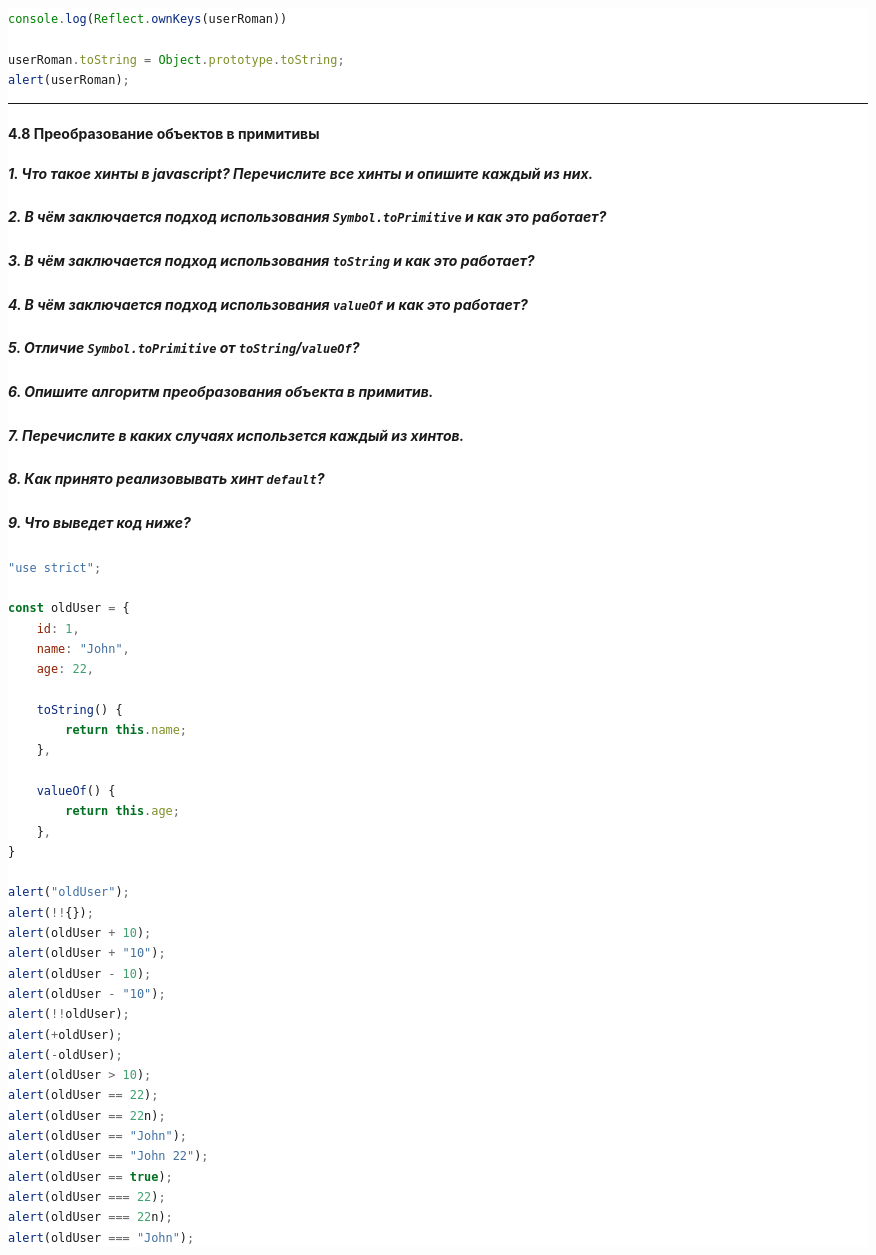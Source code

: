 ```javascript
console.log(Reflect.ownKeys(userRoman))

userRoman.toString = Object.prototype.toString;
alert(userRoman);
```

---

#### 4.8 Преобразование объектов в примитивы
##### 1. Что такое хинты в javascript? Перечислите все хинты и опишите каждый из них.
##### 2. В чём заключается подход использования `Symbol.toPrimitive` и как это работает? 
##### 3. В чём заключается подход использования `toString` и как это работает?
##### 4. В чём заключается подход использования `valueOf` и как это работает?
##### 5. Отличие `Symbol.toPrimitive` от `toString`/`valueOf`?
##### 6. Опишите алгоритм преобразования объекта в примитив.
##### 7. Перечислите в каких случаях использется каждый из хинтов.
##### 8. Как принято реализовывать хинт `default`?
##### 9. Что выведет код ниже?

```javascript
"use strict";

const oldUser = {
    id: 1,
    name: "John",
    age: 22,

    toString() {
        return this.name;
    },

    valueOf() {
        return this.age;
    },
}

alert("oldUser");
alert(!!{});
alert(oldUser + 10);
alert(oldUser + "10");
alert(oldUser - 10);
alert(oldUser - "10");
alert(!!oldUser);
alert(+oldUser);
alert(-oldUser);
alert(oldUser > 10);
alert(oldUser == 22);
alert(oldUser == 22n);
alert(oldUser == "John");
alert(oldUser == "John 22");
alert(oldUser == true);
alert(oldUser === 22);
alert(oldUser === 22n);
alert(oldUser === "John");
```